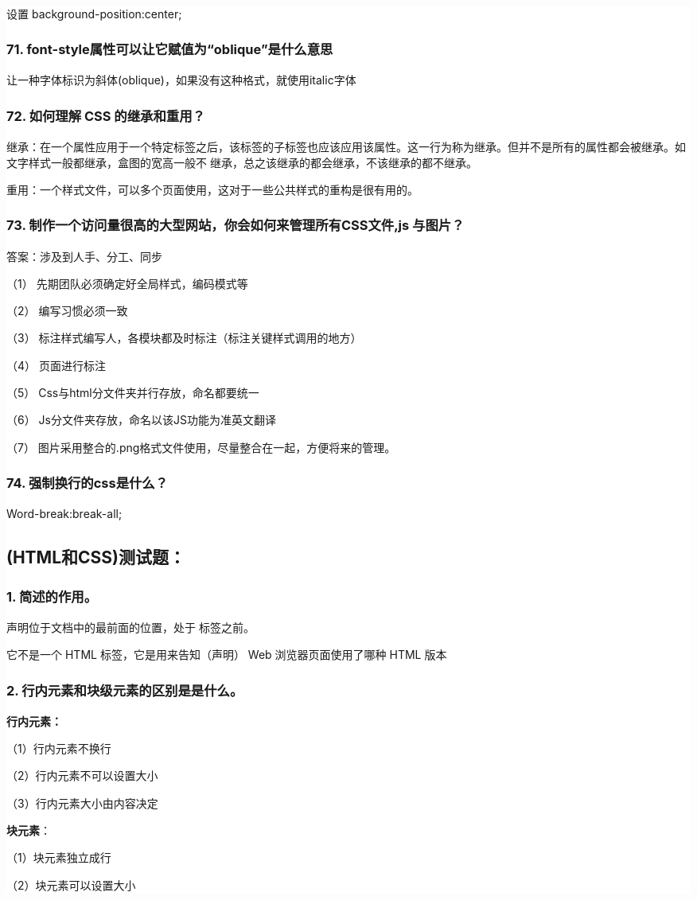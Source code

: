 设置 background-position:center;

### 71. font-style属性可以让它赋值为“oblique”是什么意思

让一种字体标识为斜体(oblique)，如果没有这种格式，就使用italic字体

### 72. 如何理解 CSS 的继承和重用？

继承：在一个属性应用于一个特定标签之后，该标签的子标签也应该应用该属性。这一行为称为继承。但并不是所有的属性都会被继承。如文字样式一般都继承，盒图的宽高一般不 继承，总之该继承的都会继承，不该继承的都不继承。

重用：一个样式文件，可以多个页面使用，这对于一些公共样式的重构是很有用的。

### 73. 制作一个访问量很高的大型网站，你会如何来管理所有CSS文件,js 与图片？

答案：涉及到人手、分工、同步

（1） 先期团队必须确定好全局样式，编码模式等

（2） 编写习惯必须一致

（3） 标注样式编写人，各模块都及时标注（标注关键样式调用的地方）

（4） 页面进行标注

（5） Css与html分文件夹并行存放，命名都要统一

（6） Js分文件夹存放，命名以该JS功能为准英文翻译

（7） 图片采用整合的.png格式文件使用，尽量整合在一起，方便将来的管理。

### 74. 强制换行的css是什么？

Word-break:break-all;

## (HTML和CSS)测试题：

### 1. 简述的作用。

 声明位于文档中的最前面的位置，处于  标签之前。

它不是一个 HTML 标签，它是用来告知（声明） Web 浏览器页面使用了哪种 HTML 版本

### 2. 行内元素和块级元素的区别是是什么。

**行内元素：**

（1）行内元素不换行

（2）行内元素不可以设置大小

（3）行内元素大小由内容决定

**块元素**：

（1）块元素独立成行

（2）块元素可以设置大小
